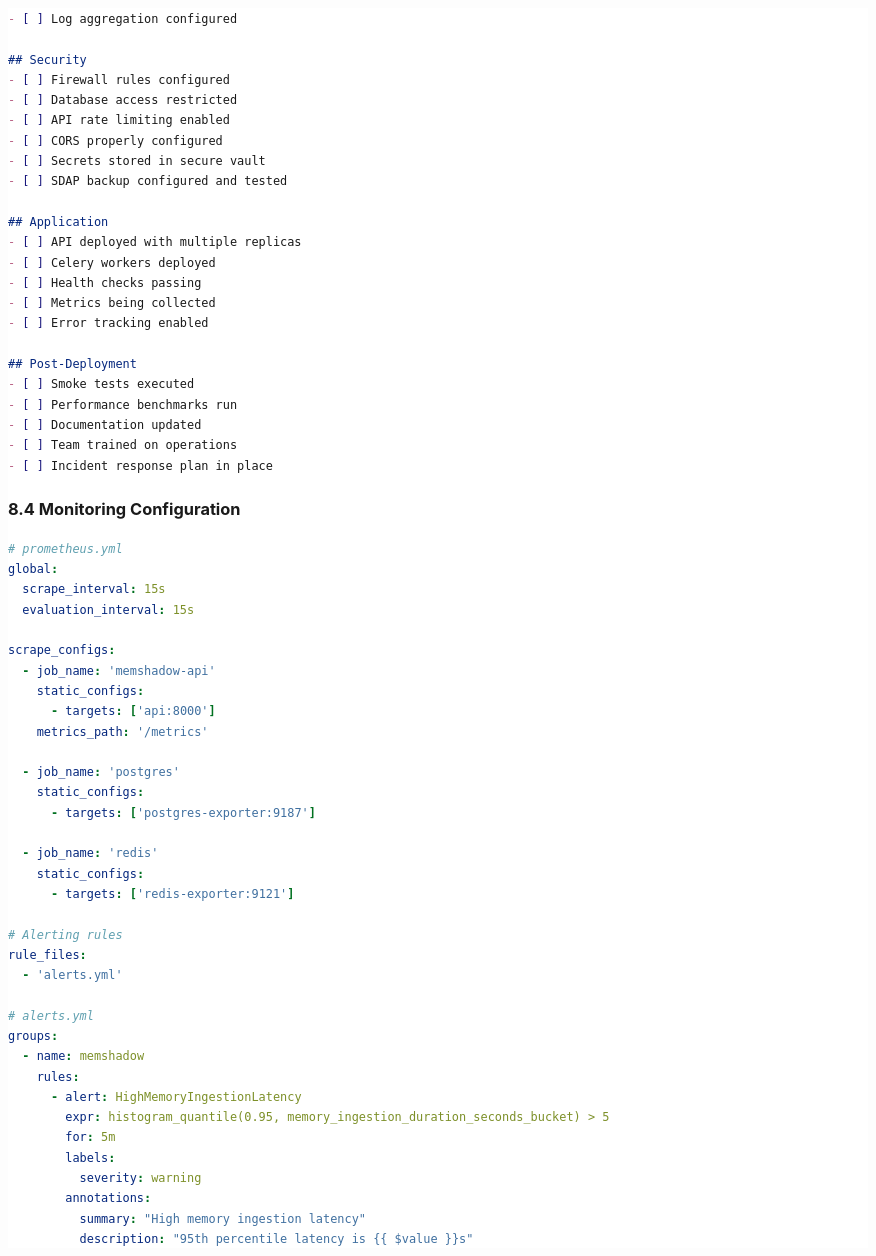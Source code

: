 ```markdown
- [ ] Log aggregation configured

## Security
- [ ] Firewall rules configured
- [ ] Database access restricted
- [ ] API rate limiting enabled
- [ ] CORS properly configured
- [ ] Secrets stored in secure vault
- [ ] SDAP backup configured and tested

## Application
- [ ] API deployed with multiple replicas
- [ ] Celery workers deployed
- [ ] Health checks passing
- [ ] Metrics being collected
- [ ] Error tracking enabled

## Post-Deployment
- [ ] Smoke tests executed
- [ ] Performance benchmarks run
- [ ] Documentation updated
- [ ] Team trained on operations
- [ ] Incident response plan in place
```

### 8.4 Monitoring Configuration

```yaml
# prometheus.yml
global:
  scrape_interval: 15s
  evaluation_interval: 15s

scrape_configs:
  - job_name: 'memshadow-api'
    static_configs:
      - targets: ['api:8000']
    metrics_path: '/metrics'

  - job_name: 'postgres'
    static_configs:
      - targets: ['postgres-exporter:9187']

  - job_name: 'redis'
    static_configs:
      - targets: ['redis-exporter:9121']

# Alerting rules
rule_files:
  - 'alerts.yml'

# alerts.yml
groups:
  - name: memshadow
    rules:
      - alert: HighMemoryIngestionLatency
        expr: histogram_quantile(0.95, memory_ingestion_duration_seconds_bucket) > 5
        for: 5m
        labels:
          severity: warning
        annotations:
          summary: "High memory ingestion latency"
          description: "95th percentile latency is {{ $value }}s"
```